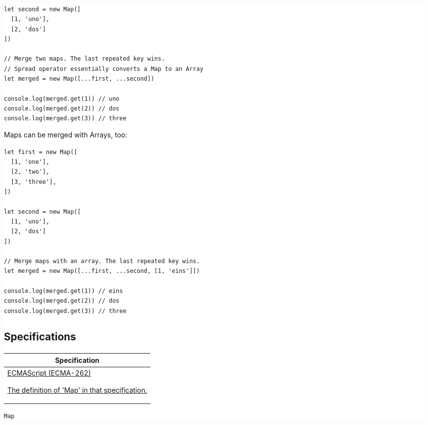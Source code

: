    let second = new Map([
      [1, 'uno'],
      [2, 'dos']
    ])

    // Merge two maps. The last repeated key wins.
    // Spread operator essentially converts a Map to an Array
    let merged = new Map([...first, ...second])

    console.log(merged.get(1)) // uno
    console.log(merged.get(2)) // dos
    console.log(merged.get(3)) // three

Maps can be merged with Arrays, too:

    let first = new Map([
      [1, 'one'],
      [2, 'two'],
      [3, 'three'],
    ])

    let second = new Map([
      [1, 'uno'],
      [2, 'dos']
    ])

    // Merge maps with an array. The last repeated key wins.
    let merged = new Map([...first, ...second, [1, 'eins']])

    console.log(merged.get(1)) // eins
    console.log(merged.get(2)) // dos
    console.log(merged.get(3)) // three

## Specifications

<table>
<thead>
<tr class="header">
<th>Specification</th>
</tr>
</thead>
<tbody>
<tr class="odd">
<td>
<a href="https://tc39.es/ecma262/#sec-map-objects">ECMAScript (ECMA-262) 
<br/>

<span class="small">The definition of 'Map' in that specification.</span>
</a>
</td>
</tr>
</tbody>
</table>

`Map`
